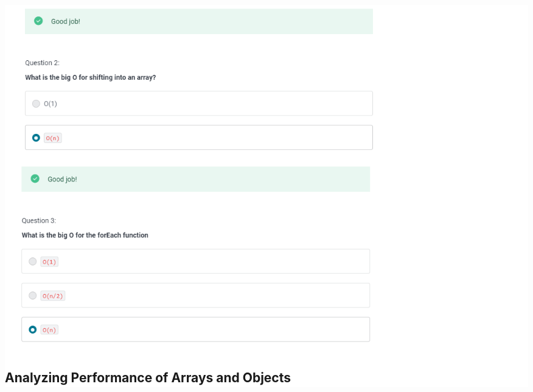 <img src="./media/image130.png" style="width:6.47222in;height:2.52778in"
alt="A screenshot of a computer Description automatically generated" />
<img src="./media/image131.png" style="width:6.47222in;height:3.27986in"
alt="A screenshot of a computer Description automatically generated" />

## Analyzing Performance of Arrays and Objects
